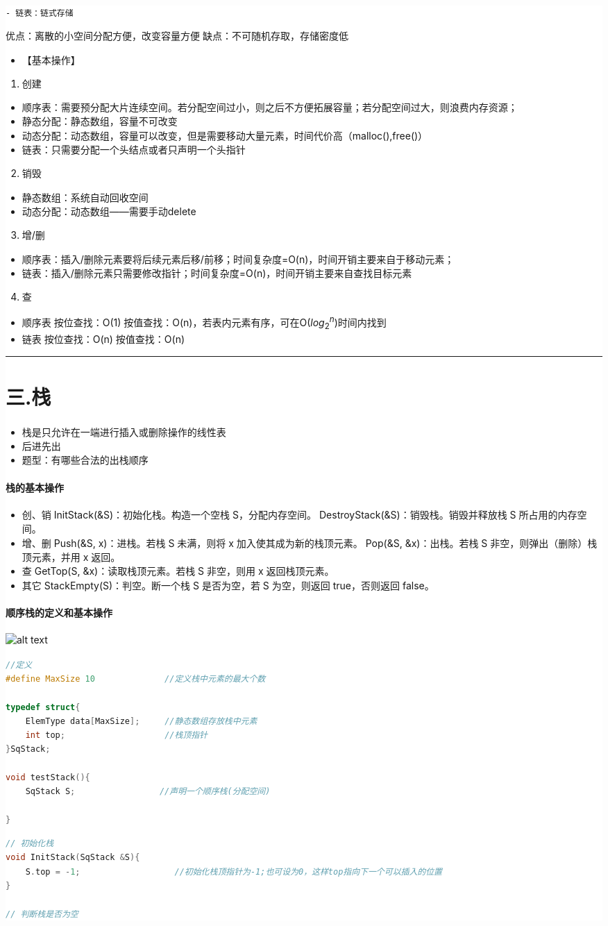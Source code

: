     - 链表：链式存储
优点：离散的小空间分配方便，改变容量方便
缺点：不可随机存取，存储密度低
- 【基本操作】
1. 创建
- 顺序表：需要预分配大片连续空间。若分配空间过小，则之后不方便拓展容量；若分配空间过大，则浪费内存资源；
- 静态分配：静态数组，容量不可改变
- 动态分配：动态数组，容量可以改变，但是需要移动大量元素，时间代价高（malloc(),free()）
- 链表：只需要分配一个头结点或者只声明一个头指针
2. 销毁
- 静态数组：系统自动回收空间
- 动态分配：动态数组——需要手动delete
3. 增/删
- 顺序表：插入/删除元素要将后续元素后移/前移；时间复杂度=O(n)，时间开销主要来自于移动元素；
- 链表：插入/删除元素只需要修改指针；时间复杂度=O(n)，时间开销主要来自查找目标元素
4. 查
- 顺序表
按位查找：O(1)
按值查找：O(n)，若表内元素有序，可在O($log_2^n$)时间内找到
- 链表
按位查找：O(n)
按值查找：O(n)
---
# 三.栈
- 栈是只允许在一端进行插入或删除操作的线性表
- 后进先出
- 题型：有哪些合法的出栈顺序
#### 栈的基本操作
- 创、销
InitStack(&S)：初始化栈。构造一个空栈 S，分配内存空间。
DestroyStack(&S)：销毁栈。销毁并释放栈 S 所占用的内存空间。
- 增、删
Push(&S, x)：进栈。若栈 S 未满，则将 x 加入使其成为新的栈顶元素。
Pop(&S, &x)：出栈。若栈 S 非空，则弹出（删除）栈顶元素，并用 x 返回。
- 查
GetTop(S, &x)：读取栈顶元素。若栈 S 非空，则用 x 返回栈顶元素。
- 其它
StackEmpty(S)：判空。断一个栈 S 是否为空，若 S 为空，则返回 true，否则返回 false。
#### 顺序栈的定义和基本操作
![alt text](image-13.png)
```c++
//定义
#define MaxSize 10              //定义栈中元素的最大个数
 
typedef struct{
    ElemType data[MaxSize];     //静态数组存放栈中元素
    int top;                    //栈顶指针
}SqStack;
 
void testStack(){
    SqStack S;                 //声明一个顺序栈(分配空间)
                               
}
```
```c++
// 初始化栈
void InitStack(SqStack &S){ 
    S.top = -1;                   //初始化栈顶指针为-1;也可设为0，这样top指向下一个可以插入的位置
}
 
// 判断栈是否为空
```